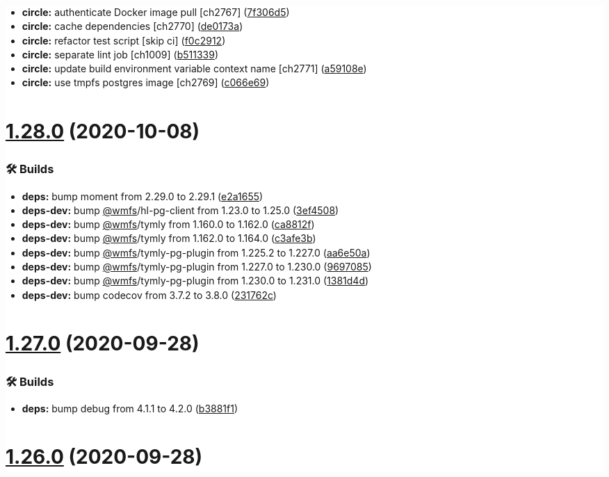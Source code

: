 * **circle:** authenticate Docker image pull [ch2767] ([7f306d5](https://github.com/wmfs/tymly-rankings-plugin/commit/7f306d5b022617790baec9f92a40d6a8865b28fd))
* **circle:** cache dependencies [ch2770] ([de0173a](https://github.com/wmfs/tymly-rankings-plugin/commit/de0173a30d4dada1dc2c57bd9d63e9b6d269b194))
* **circle:** refactor test script [skip ci] ([f0c2912](https://github.com/wmfs/tymly-rankings-plugin/commit/f0c2912669bc17d26b7574853d745b5703f77884))
* **circle:** separate lint job [ch1009] ([b511339](https://github.com/wmfs/tymly-rankings-plugin/commit/b511339c253b4dc7b4ee43bee98d6beb35bc65a9))
* **circle:** update build environment variable context name [ch2771] ([a59108e](https://github.com/wmfs/tymly-rankings-plugin/commit/a59108e48140005ea5230ee4eded8d57205629b3))
* **circle:** use tmpfs postgres image [ch2769] ([c066e69](https://github.com/wmfs/tymly-rankings-plugin/commit/c066e69f11a40a362c438ad02feaa5603ca5dc82))

# [1.28.0](https://github.com/wmfs/tymly-rankings-plugin/compare/v1.27.0...v1.28.0) (2020-10-08)


### 🛠 Builds

* **deps:** bump moment from 2.29.0 to 2.29.1 ([e2a1655](https://github.com/wmfs/tymly-rankings-plugin/commit/e2a165544795afeec10b529667aa72da85f1d383))
* **deps-dev:** bump [@wmfs](https://github.com/wmfs)/hl-pg-client from 1.23.0 to 1.25.0 ([3ef4508](https://github.com/wmfs/tymly-rankings-plugin/commit/3ef4508e58a7c5e88c42dfa114835d9b096e2e15))
* **deps-dev:** bump [@wmfs](https://github.com/wmfs)/tymly from 1.160.0 to 1.162.0 ([ca8812f](https://github.com/wmfs/tymly-rankings-plugin/commit/ca8812fbc8078ca7576028af59355c203371e24d))
* **deps-dev:** bump [@wmfs](https://github.com/wmfs)/tymly from 1.162.0 to 1.164.0 ([c3afe3b](https://github.com/wmfs/tymly-rankings-plugin/commit/c3afe3b585a5304c65c66bfba129d99af5e73baa))
* **deps-dev:** bump [@wmfs](https://github.com/wmfs)/tymly-pg-plugin from 1.225.2 to 1.227.0 ([aa6e50a](https://github.com/wmfs/tymly-rankings-plugin/commit/aa6e50ae2c56b9761ab2fd2e0a4593fdc0a26856))
* **deps-dev:** bump [@wmfs](https://github.com/wmfs)/tymly-pg-plugin from 1.227.0 to 1.230.0 ([9697085](https://github.com/wmfs/tymly-rankings-plugin/commit/9697085572721cc527174bc0a4f523c8e74c22e3))
* **deps-dev:** bump [@wmfs](https://github.com/wmfs)/tymly-pg-plugin from 1.230.0 to 1.231.0 ([1381d4d](https://github.com/wmfs/tymly-rankings-plugin/commit/1381d4d6013f36a722157d7d1300d25b665a675b))
* **deps-dev:** bump codecov from 3.7.2 to 3.8.0 ([231762c](https://github.com/wmfs/tymly-rankings-plugin/commit/231762c3632b7977efb8ffe31f726532078ed9c0))

# [1.27.0](https://github.com/wmfs/tymly-rankings-plugin/compare/v1.26.0...v1.27.0) (2020-09-28)


### 🛠 Builds

* **deps:** bump debug from 4.1.1 to 4.2.0 ([b3881f1](https://github.com/wmfs/tymly-rankings-plugin/commit/b3881f1140a2bdcda4152dc184306e04741f8a32))

# [1.26.0](https://github.com/wmfs/tymly-rankings-plugin/compare/v1.25.0...v1.26.0) (2020-09-28)
